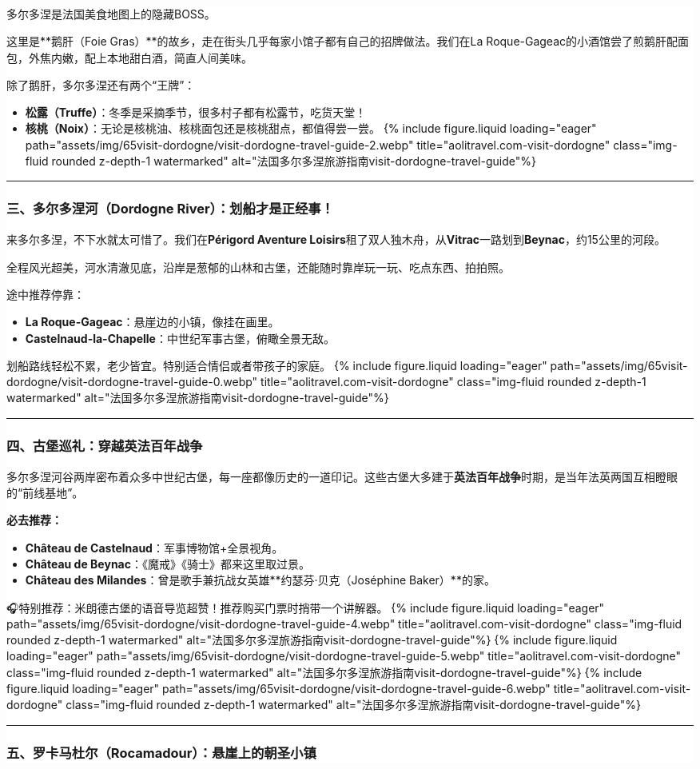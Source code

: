 多尔多涅是法国美食地图上的隐藏BOSS。

这里是**鹅肝（Foie Gras）**的故乡，走在街头几乎每家小馆子都有自己的招牌做法。我们在La Roque-Gageac的小酒馆尝了煎鹅肝配面包，外焦内嫩，配上本地甜白酒，简直人间美味。

除了鹅肝，多尔多涅还有两个“王牌”：

- **松露（Truffe）**：冬季是采摘季节，很多村子都有松露节，吃货天堂！
- **核桃（Noix）**：无论是核桃油、核桃面包还是核桃甜点，都值得尝一尝。
{% include figure.liquid loading="eager" path="assets/img/65visit-dordogne/visit-dordogne-travel-guide-2.webp" title="aolitravel.com-visit-dordogne" class="img-fluid rounded z-depth-1 watermarked" alt="法国多尔多涅旅游指南visit-dordogne-travel-guide"%}

---

### 三、多尔多涅河（Dordogne River）：划船才是正经事！

来多尔多涅，不下水就太可惜了。我们在**Périgord Aventure Loisirs**租了双人独木舟，从**Vitrac**一路划到**Beynac**，约15公里的河段。

全程风光超美，河水清澈见底，沿岸是葱郁的山林和古堡，还能随时靠岸玩一玩、吃点东西、拍拍照。

途中推荐停靠：

- **La Roque-Gageac**：悬崖边的小镇，像挂在画里。
- **Castelnaud-la-Chapelle**：中世纪军事古堡，俯瞰全景无敌。

划船路线轻松不累，老少皆宜。特别适合情侣或者带孩子的家庭。
{% include figure.liquid loading="eager" path="assets/img/65visit-dordogne/visit-dordogne-travel-guide-0.webp" title="aolitravel.com-visit-dordogne" class="img-fluid rounded z-depth-1 watermarked" alt="法国多尔多涅旅游指南visit-dordogne-travel-guide"%}

---

### 四、古堡巡礼：穿越英法百年战争

多尔多涅河谷两岸密布着众多中世纪古堡，每一座都像历史的一道印记。这些古堡大多建于**英法百年战争**时期，是当年法英两国互相瞪眼的“前线基地”。

**必去推荐：**

- **Château de Castelnaud**：军事博物馆+全景视角。
- **Château de Beynac**：《魔戒》《骑士》都来这里取过景。
- **Château des Milandes**：曾是歌手兼抗战女英雄**约瑟芬·贝克（Joséphine Baker）**的家。

🎧特别推荐：米朗德古堡的语音导览超赞！推荐购买门票时捎带一个讲解器。
{% include figure.liquid loading="eager" path="assets/img/65visit-dordogne/visit-dordogne-travel-guide-4.webp" title="aolitravel.com-visit-dordogne" class="img-fluid rounded z-depth-1 watermarked" alt="法国多尔多涅旅游指南visit-dordogne-travel-guide"%}
{% include figure.liquid loading="eager" path="assets/img/65visit-dordogne/visit-dordogne-travel-guide-5.webp" title="aolitravel.com-visit-dordogne" class="img-fluid rounded z-depth-1 watermarked" alt="法国多尔多涅旅游指南visit-dordogne-travel-guide"%}
{% include figure.liquid loading="eager" path="assets/img/65visit-dordogne/visit-dordogne-travel-guide-6.webp" title="aolitravel.com-visit-dordogne" class="img-fluid rounded z-depth-1 watermarked" alt="法国多尔多涅旅游指南visit-dordogne-travel-guide"%}


---

### 五、罗卡马杜尔（Rocamadour）：悬崖上的朝圣小镇
